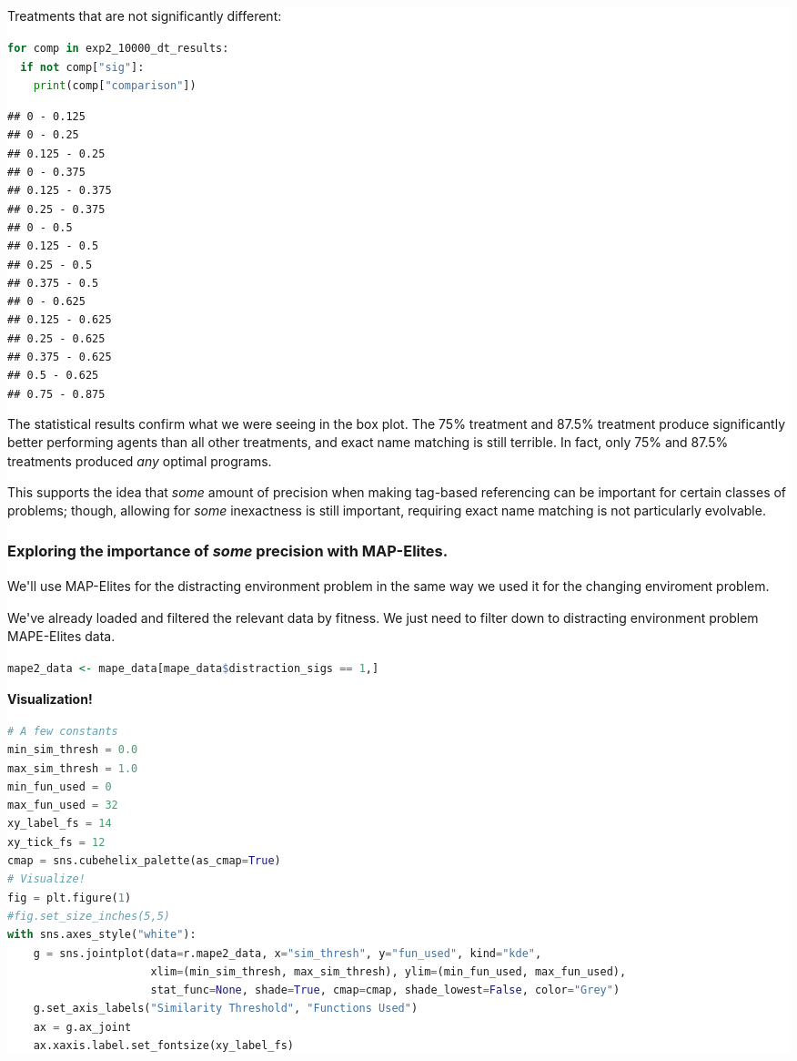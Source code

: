 Treatments that are not significantly different:

```python
for comp in exp2_10000_dt_results:
  if not comp["sig"]:
    print(comp["comparison"])
```

```
## 0 - 0.125
## 0 - 0.25
## 0.125 - 0.25
## 0 - 0.375
## 0.125 - 0.375
## 0.25 - 0.375
## 0 - 0.5
## 0.125 - 0.5
## 0.25 - 0.5
## 0.375 - 0.5
## 0 - 0.625
## 0.125 - 0.625
## 0.25 - 0.625
## 0.375 - 0.625
## 0.5 - 0.625
## 0.75 - 0.875
```

The statistical results confirm what we were seeing in the box plot. The 75% treatment and 87.5% treatment produce significantly better performing agents than all other treatments, and exact name matching is still terrible. In fact, only 75% and 87.5% treatments produced _any_ optimal programs. 

This supports the idea that _some_ amount of precision when making tag-based referencing can be important for certain classes of problems; though, allowing for _some_ inexactness is still important, requiring exact name matching is not particularly evolvable. 

### Exploring the importance of _some_ precision with MAP-Elites.
We'll use MAP-Elites for the distracting environment problem in the same way we used it for the changing enviroment problem. 

We've already loaded and filtered the relevant data by fitness. We just need to filter down to distracting environment problem MAPE-Elites data.

```r
mape2_data <- mape_data[mape_data$distraction_sigs == 1,]
```

**Visualization!**

```python
# A few constants
min_sim_thresh = 0.0
max_sim_thresh = 1.0
min_fun_used = 0
max_fun_used = 32
xy_label_fs = 14
xy_tick_fs = 12
cmap = sns.cubehelix_palette(as_cmap=True)
# Visualize!
fig = plt.figure(1)
#fig.set_size_inches(5,5)
with sns.axes_style("white"):
    g = sns.jointplot(data=r.mape2_data, x="sim_thresh", y="fun_used", kind="kde",
                      xlim=(min_sim_thresh, max_sim_thresh), ylim=(min_fun_used, max_fun_used),
                      stat_func=None, shade=True, cmap=cmap, shade_lowest=False, color="Grey")
    g.set_axis_labels("Similarity Threshold", "Functions Used")
    ax = g.ax_joint
    ax.xaxis.label.set_fontsize(xy_label_fs)
```